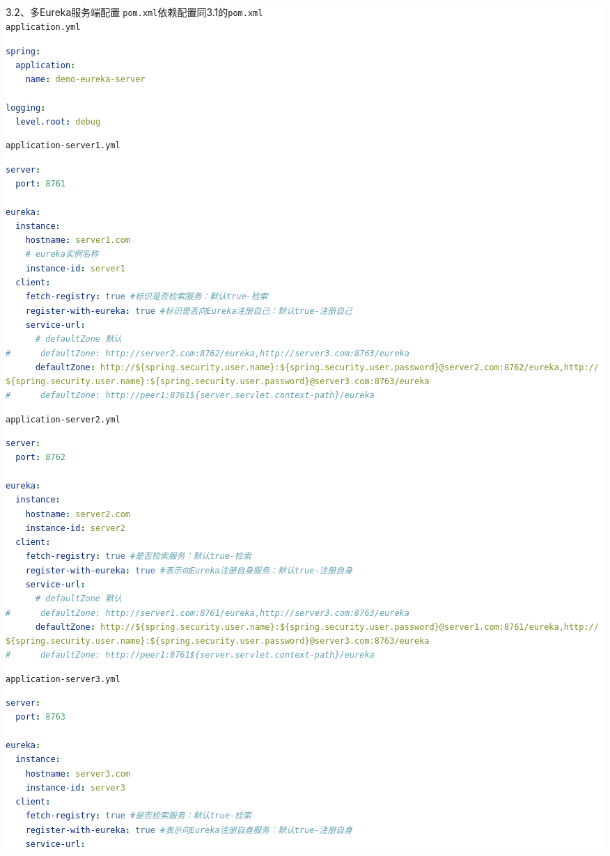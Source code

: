 3.2、多Eureka服务端配置
`pom.xml`依赖配置同3.1的`pom.xml`   
`application.yml`
```yaml
spring:
  application:
    name: demo-eureka-server

logging:
  level.root: debug
```
`application-server1.yml`
```yaml
server:
  port: 8761

eureka:
  instance:
    hostname: server1.com
    # eureka实例名称
    instance-id: server1
  client:
    fetch-registry: true #标识是否检索服务：默认true-检索
    register-with-eureka: true #标识是否向Eureka注册自己：默认true-注册自己
    service-url:
      # defaultZone 默认
#      defaultZone: http://server2.com:8762/eureka,http://server3.com:8763/eureka
      defaultZone: http://${spring.security.user.name}:${spring.security.user.password}@server2.com:8762/eureka,http://${spring.security.user.name}:${spring.security.user.password}@server3.com:8763/eureka
#      defaultZone: http://peer1:8761${server.servlet.context-path}/eureka
```
`application-server2.yml`
```yaml
server:
  port: 8762

eureka:
  instance:
    hostname: server2.com
    instance-id: server2
  client:
    fetch-registry: true #是否检索服务：默认true-检索
    register-with-eureka: true #表示向Eureka注册自身服务：默认true-注册自身
    service-url:
      # defaultZone 默认
#      defaultZone: http://server1.com:8761/eureka,http://server3.com:8763/eureka
      defaultZone: http://${spring.security.user.name}:${spring.security.user.password}@server1.com:8761/eureka,http://${spring.security.user.name}:${spring.security.user.password}@server3.com:8763/eureka
#      defaultZone: http://peer1:8761${server.servlet.context-path}/eureka
```
`application-server3.yml`
```yaml
server:
  port: 8763

eureka:
  instance:
    hostname: server3.com
    instance-id: server3
  client:
    fetch-registry: true #是否检索服务：默认true-检索
    register-with-eureka: true #表示向Eureka注册自身服务：默认true-注册自身
    service-url:
```